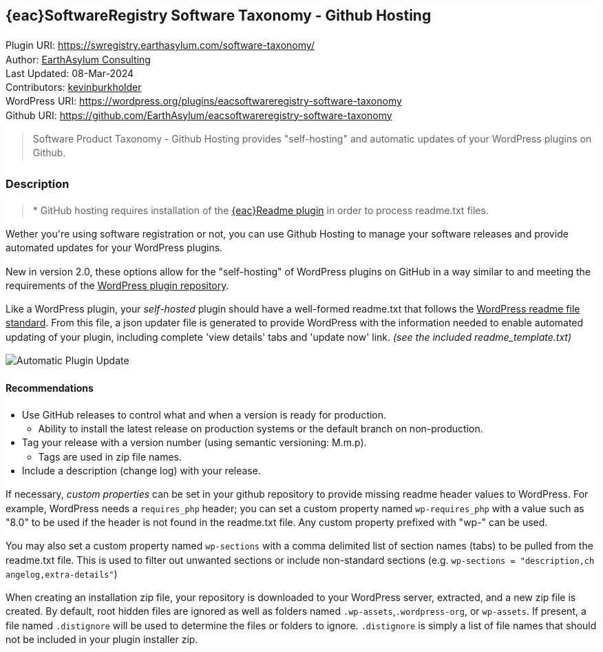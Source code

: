 ## {eac}SoftwareRegistry Software Taxonomy - Github Hosting  
Plugin URI:         https://swregistry.earthasylum.com/software-taxonomy/  
Author:             [EarthAsylum Consulting](https://www.earthasylum.com)  
Last Updated:       08-Mar-2024  
Contributors:       [kevinburkholder](https://profiles.wordpress.org/kevinburkholder)  
WordPress URI:      https://wordpress.org/plugins/eacsoftwareregistry-software-taxonomy  
Github URI:         https://github.com/EarthAsylum/eacsoftwareregistry-software-taxonomy  

> Software Product Taxonomy - Github Hosting provides "self-hosting" and automatic updates of your WordPress plugins on Github.

### Description

>   \* GitHub hosting requires installation of the [{eac}Readme plugin](https://wordpress.org/plugins/eacreadme/) in order to process readme.txt files.

Wether you're using software registration or not, you can use Github Hosting to manage your software releases and provide automated updates for your WordPress plugins.

New in version 2.0, these options allow for the "self-hosting" of WordPress plugins on GitHub in a way similar to and meeting the requirements of the [WordPress plugin repository](https://wordpress.org/plugins/eacsoftwareregistry-software-taxonomy/).

Like a WordPress plugin, your *self-hosted* plugin should have a well-formed readme.txt that follows the [WordPress readme file standard](https://developer.wordpress.org/plugins/wordpress-org/how-your-readme-txt-works). From this file, a json updater file is generated to provide WordPress with the information needed to enable automated updating of your plugin, including complete 'view details' tabs and 'update now' link. *(see the included readme_template.txt)*

![Automatic Plugin Update](https://ps.w.org/eacsoftwareregistry-software-taxonomy/assets/plugin_update.png)

#### Recommendations

+   Use GitHub releases to control what and when a version is ready for production.
    +   Ability to install the latest release on production systems or the default branch on non-production.
+   Tag your release with a version number (using semantic versioning: M.m.p).
    +   Tags are used in zip file names.
+   Include a description (change log) with your release.

If necessary, *custom properties* can be set in your github repository to provide missing readme header values to WordPress. For example, WordPress needs a `requires_php` header; you can set a custom property named `wp-requires_php` with a value such as "8.0" to be used if the header is not found in the readme.txt file. Any custom property prefixed with "wp-" can be used.

You may also set a custom property named `wp-sections` with a comma delimited list of section names (tabs) to be pulled from the readme.txt file. This is used to filter out unwanted sections or include non-standard sections (e.g. `wp-sections = "description,changelog,extra-details"`)

When creating an installation zip file, your repository is downloaded to your WordPress server, extracted, and a new zip file is created. By default, root hidden files are ignored as well as folders named `.wp-assets`,`.wordpress-org`, or `wp-assets`. If present, a file named `.distignore` will be used to determine the files or folders to ignore. `.distignore` is simply a list of file names that should not be included in your plugin installer zip.
